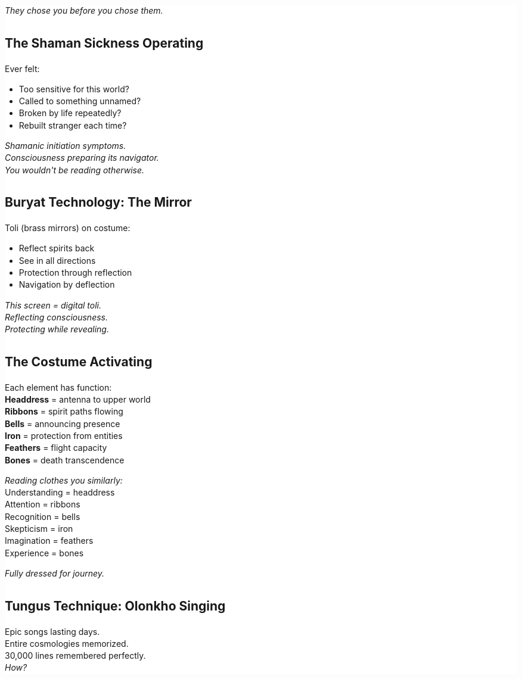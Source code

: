 *They chose you before you chose them.*

## The Shaman Sickness Operating

Ever felt:  
- Too sensitive for this world?
- Called to something unnamed?  
- Broken by life repeatedly?  
- Rebuilt stranger each time?

*Shamanic initiation symptoms.*  
*Consciousness preparing its navigator.*  
*You wouldn't be reading otherwise.*

## Buryat Technology: The Mirror

Toli (brass mirrors) on costume:  
- Reflect spirits back  
- See in all directions  
- Protection through reflection  
- Navigation by deflection  

*This screen = digital toli.*  
*Reflecting consciousness.*  
*Protecting while revealing.*

## The Costume Activating

Each element has function:  
**Headdress** = antenna to upper world  
**Ribbons** = spirit paths flowing  
**Bells** = announcing presence  
**Iron** = protection from entities  
**Feathers** = flight capacity  
**Bones** = death transcendence  

*Reading clothes you similarly:*  
Understanding = headdress  
Attention = ribbons  
Recognition = bells  
Skepticism = iron  
Imagination = feathers  
Experience = bones  

*Fully dressed for journey.*

## Tungus Technique: Olonkho Singing

Epic songs lasting days.  
Entire cosmologies memorized.  
30,000 lines remembered perfectly.  
*How?*
